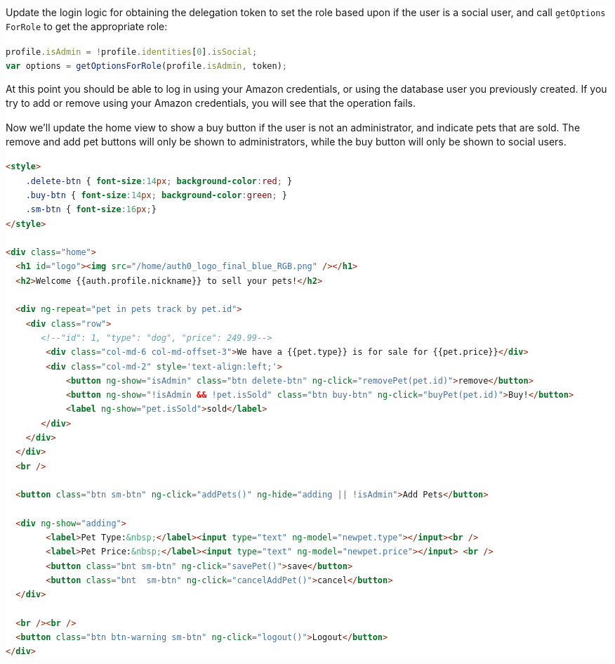Update the login logic for obtaining the delegation token to set the role based upon if the user is a social user, and call `getOptionsForRole` to get the appropriate role:

```js
profile.isAdmin = !profile.identities[0].isSocial;
var options = getOptionsForRole(profile.isAdmin, token);
```

At this point you should be able to log in using your Amazon credentials, or using the database user you previously created. If you try to add or remove using your Amazon credentials, you will see that the operation fails.

Now we’ll update the home view to show a buy button if the user is not an administrator, and indicate pets that are sold. The remove and add pet buttons will only be shown to administrators, while the buy button will only be shown to social users.

```html
<style>
    .delete-btn { font-size:14px; background-color:red; }
    .buy-btn { font-size:14px; background-color:green; }
    .sm-btn { font-size:16px;}
</style>

<div class="home">
  <h1 id="logo"><img src="/home/auth0_logo_final_blue_RGB.png" /></h1>
  <h2>Welcome {{auth.profile.nickname}} to sell your pets!</h2>

  <div ng-repeat="pet in pets track by pet.id">
    <div class="row">
	   <!--"id": 1, "type": "dog", "price": 249.99-->
        <div class="col-md-6 col-md-offset-3">We have a {{pet.type}} is for sale for {{pet.price}}</div>
        <div class="col-md-2" style='text-align:left;'>
            <button ng-show="isAdmin" class="btn delete-btn" ng-click="removePet(pet.id)">remove</button>
            <button ng-show="!isAdmin && !pet.isSold" class="btn buy-btn" ng-click="buyPet(pet.id)">Buy!</button>
            <label ng-show="pet.isSold">sold</label>
       </div>
    </div>
  </div>
  <br />

  <button class="btn sm-btn" ng-click="addPets()" ng-hide="adding || !isAdmin">Add Pets</button>

  <div ng-show="adding">
        <label>Pet Type:&nbsp;</label><input type="text" ng-model="newpet.type"></input><br />
        <label>Pet Price:&nbsp;</label><input type="text" ng-model="newpet.price"></input> <br />
        <button class="bnt sm-btn" ng-click="savePet()">save</button>
        <button class="bnt  sm-btn" ng-click="cancelAddPet()">cancel</button>
  </div>

  <br /><br />
  <button class="btn btn-warning sm-btn" ng-click="logout()">Logout</button>
</div>
```
